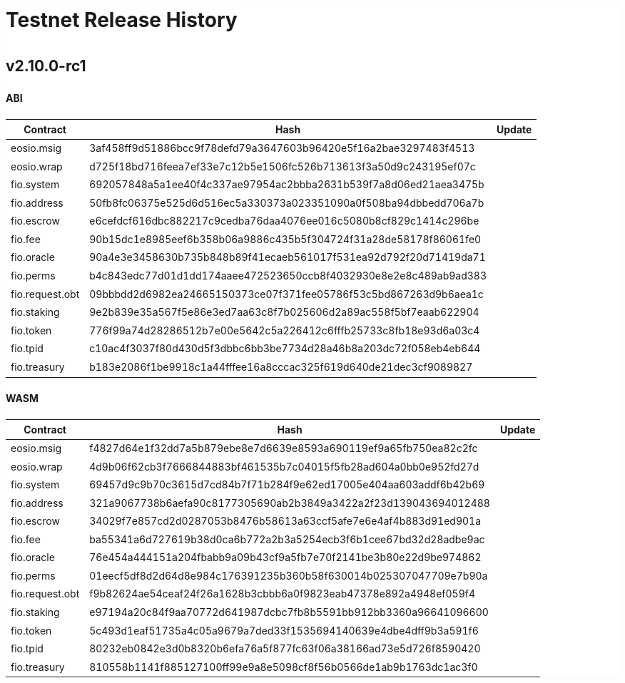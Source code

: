 # Testnet Release History

## v2.10.0-rc1
#### ABI
| Contract | Hash | Update |
| -------- | ---- | ------ |
| eosio.msig | 3af458ff9d51886bcc9f78defd79a3647603b96420e5f16a2bae3297483f4513 |  |
| eosio.wrap | d725f18bd716feea7ef33e7c12b5e1506fc526b713613f3a50d9c243195ef07c |  |
| fio.system | 692057848a5a1ee40f4c337ae97954ac2bbba2631b539f7a8d06ed21aea3475b |  |
| fio.address | 50fb8fc06375e525d6d516ec5a330373a023351090a0f508ba94dbbedd706a7b |  |
| fio.escrow | e6cefdcf616dbc882217c9cedba76daa4076ee016c5080b8cf829c1414c296be |  |
| fio.fee | 90b15dc1e8985eef6b358b06a9886c435b5f304724f31a28de58178f86061fe0 |  |
| fio.oracle | 90a4e3e3458630b735b848b89f41ecaeb561017f531ea92d792f20d71419da71 |  |
| fio.perms | b4c843edc77d01d1dd174aaee472523650ccb8f4032930e8e2e8c489ab9ad383 |  |
| fio.request.obt | 09bbbdd2d6982ea24665150373ce07f371fee05786f53c5bd867263d9b6aea1c |  |
| fio.staking | 9e2b839e35a567f5e86e3ed7aa63c8f7b025606d2a89ac558f5bf7eaab622904 |  |
| fio.token | 776f99a74d28286512b7e00e5642c5a226412c6fffb25733c8fb18e93d6a03c4 |  |
| fio.tpid | c10ac4f3037f80d430d5f3dbbc6bb3be7734d28a46b8a203dc72f058eb4eb644 |  |
| fio.treasury | b183e2086f1be9918c1a44fffee16a8cccac325f619d640de21dec3cf9089827 |  |

#### WASM
| Contract | Hash | Update |
| -------- | ---- | ------ |
| eosio.msig | f4827d64e1f32dd7a5b879ebe8e7d6639e8593a690119ef9a65fb750ea82c2fc |  |
| eosio.wrap | 4d9b06f62cb3f7666844883bf461535b7c04015f5fb28ad604a0bb0e952fd27d |  |
| fio.system | 69457d9c9b70c3615d7cd84b7f71b284f9e62ed17005e404aa603addf6b42b69 |  |
| fio.address | 321a9067738b6aefa90c8177305690ab2b3849a3422a2f23d139043694012488 |  |
| fio.escrow | 34029f7e857cd2d0287053b8476b58613a63ccf5afe7e6e4af4b883d91ed901a |  |
| fio.fee | ba55341a6d727619b38d0ca6b772a2b3a5254ecb3f6b1cee67bd32d28adbe9ac |  |
| fio.oracle | 76e454a444151a204fbabb9a09b43cf9a5fb7e70f2141be3b80e22d9be974862 |  |
| fio.perms | 01eecf5df8d2d64d8e984c176391235b360b58f630014b025307047709e7b90a |  |
| fio.request.obt | f9b82624ae54ceaf24f26a1628b3cbbb6a0f9823eab47378e892a4948ef059f4 |  |
| fio.staking | e97194a20c84f9aa70772d641987dcbc7fb8b5591bb912bb3360a96641096600 |  |
| fio.token | 5c493d1eaf51735a4c05a9679a7ded33f1535694140639e4dbe4dff9b3a591f6 |  |
| fio.tpid | 80232eb0842e3d0b8320b6efa76a5f877fc63f06a38166ad73e5d726f8590420 |  |
| fio.treasury | 810558b1141f885127100ff99e9a8e5098cf8f56b0566de1ab9b1763dc1ac3f0 |  |
